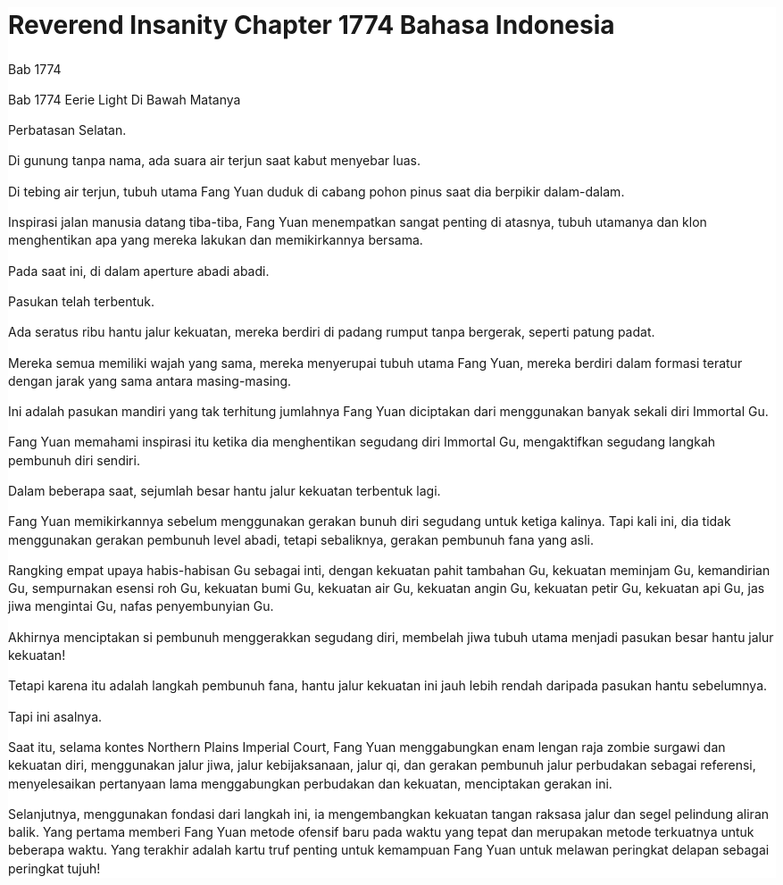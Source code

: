 # Reverend Insanity Chapter 1774 Bahasa Indonesia

Bab 1774

Bab 1774 Eerie Light Di Bawah Matanya

Perbatasan Selatan.

Di gunung tanpa nama, ada suara air terjun saat kabut menyebar luas.

Di tebing air terjun, tubuh utama Fang Yuan duduk di cabang pohon pinus saat dia berpikir dalam-dalam.

Inspirasi jalan manusia datang tiba-tiba, Fang Yuan menempatkan sangat penting di atasnya, tubuh utamanya dan klon menghentikan apa yang mereka lakukan dan memikirkannya bersama.

Pada saat ini, di dalam aperture abadi abadi.

Pasukan telah terbentuk.

Ada seratus ribu hantu jalur kekuatan, mereka berdiri di padang rumput tanpa bergerak, seperti patung padat.

Mereka semua memiliki wajah yang sama, mereka menyerupai tubuh utama Fang Yuan, mereka berdiri dalam formasi teratur dengan jarak yang sama antara masing-masing.

Ini adalah pasukan mandiri yang tak terhitung jumlahnya Fang Yuan diciptakan dari menggunakan banyak sekali diri Immortal Gu.

Fang Yuan memahami inspirasi itu ketika dia menghentikan segudang diri Immortal Gu, mengaktifkan segudang langkah pembunuh diri sendiri.

Dalam beberapa saat, sejumlah besar hantu jalur kekuatan terbentuk lagi.

Fang Yuan memikirkannya sebelum menggunakan gerakan bunuh diri segudang untuk ketiga kalinya. Tapi kali ini, dia tidak menggunakan gerakan pembunuh level abadi, tetapi sebaliknya, gerakan pembunuh fana yang asli.

Rangking empat upaya habis-habisan Gu sebagai inti, dengan kekuatan pahit tambahan Gu, kekuatan meminjam Gu, kemandirian Gu, sempurnakan esensi roh Gu, kekuatan bumi Gu, kekuatan air Gu, kekuatan angin Gu, kekuatan petir Gu, kekuatan api Gu, jas jiwa mengintai Gu, nafas penyembunyian Gu.

Akhirnya menciptakan si pembunuh menggerakkan segudang diri, membelah jiwa tubuh utama menjadi pasukan besar hantu jalur kekuatan!

Tetapi karena itu adalah langkah pembunuh fana, hantu jalur kekuatan ini jauh lebih rendah daripada pasukan hantu sebelumnya.

Tapi ini asalnya.

Saat itu, selama kontes Northern Plains Imperial Court, Fang Yuan menggabungkan enam lengan raja zombie surgawi dan kekuatan diri, menggunakan jalur jiwa, jalur kebijaksanaan, jalur qi, dan gerakan pembunuh jalur perbudakan sebagai referensi, menyelesaikan pertanyaan lama menggabungkan perbudakan dan kekuatan, menciptakan gerakan ini.

Selanjutnya, menggunakan fondasi dari langkah ini, ia mengembangkan kekuatan tangan raksasa jalur dan segel pelindung aliran balik. Yang pertama memberi Fang Yuan metode ofensif baru pada waktu yang tepat dan merupakan metode terkuatnya untuk beberapa waktu. Yang terakhir adalah kartu truf penting untuk kemampuan Fang Yuan untuk melawan peringkat delapan sebagai peringkat tujuh!
